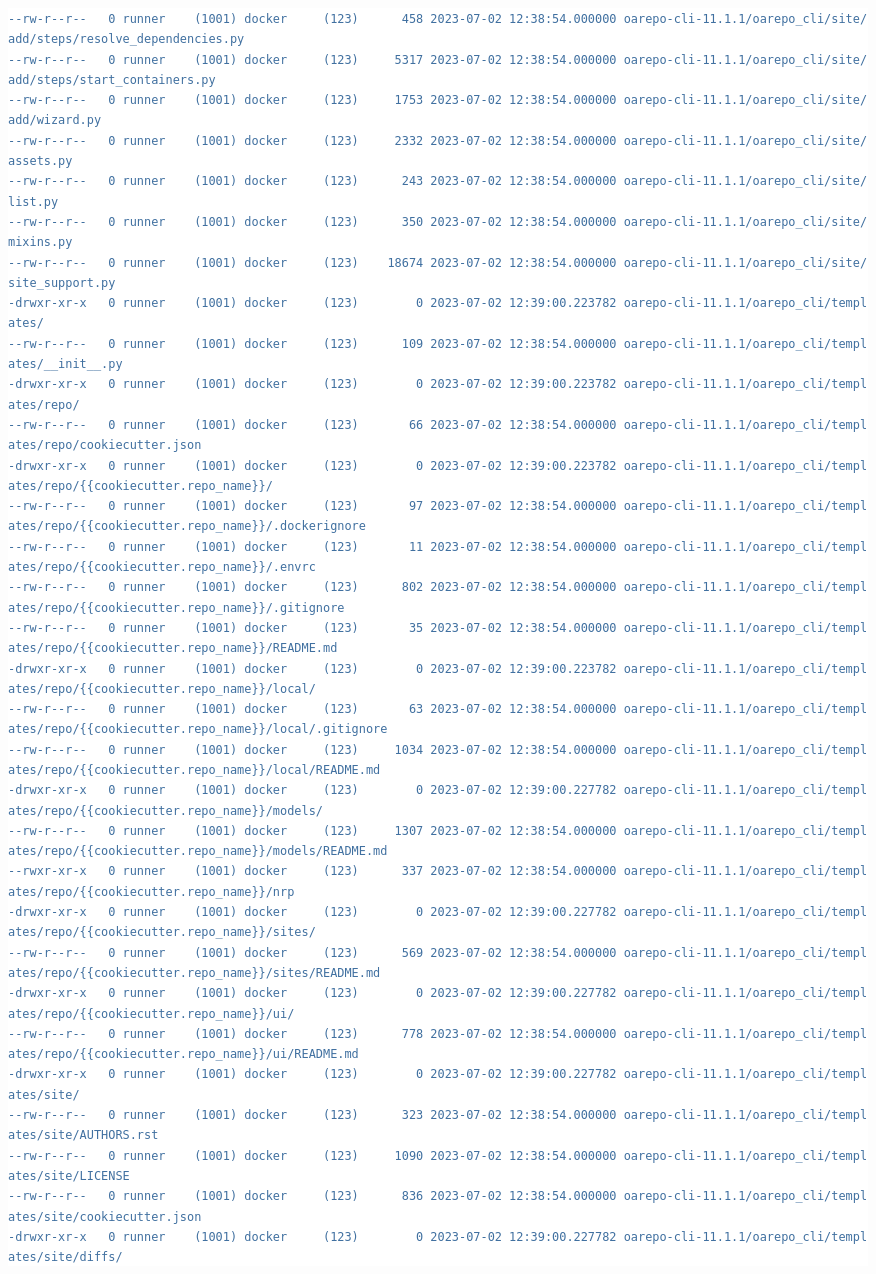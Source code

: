 ```diff
--rw-r--r--   0 runner    (1001) docker     (123)      458 2023-07-02 12:38:54.000000 oarepo-cli-11.1.1/oarepo_cli/site/add/steps/resolve_dependencies.py
--rw-r--r--   0 runner    (1001) docker     (123)     5317 2023-07-02 12:38:54.000000 oarepo-cli-11.1.1/oarepo_cli/site/add/steps/start_containers.py
--rw-r--r--   0 runner    (1001) docker     (123)     1753 2023-07-02 12:38:54.000000 oarepo-cli-11.1.1/oarepo_cli/site/add/wizard.py
--rw-r--r--   0 runner    (1001) docker     (123)     2332 2023-07-02 12:38:54.000000 oarepo-cli-11.1.1/oarepo_cli/site/assets.py
--rw-r--r--   0 runner    (1001) docker     (123)      243 2023-07-02 12:38:54.000000 oarepo-cli-11.1.1/oarepo_cli/site/list.py
--rw-r--r--   0 runner    (1001) docker     (123)      350 2023-07-02 12:38:54.000000 oarepo-cli-11.1.1/oarepo_cli/site/mixins.py
--rw-r--r--   0 runner    (1001) docker     (123)    18674 2023-07-02 12:38:54.000000 oarepo-cli-11.1.1/oarepo_cli/site/site_support.py
-drwxr-xr-x   0 runner    (1001) docker     (123)        0 2023-07-02 12:39:00.223782 oarepo-cli-11.1.1/oarepo_cli/templates/
--rw-r--r--   0 runner    (1001) docker     (123)      109 2023-07-02 12:38:54.000000 oarepo-cli-11.1.1/oarepo_cli/templates/__init__.py
-drwxr-xr-x   0 runner    (1001) docker     (123)        0 2023-07-02 12:39:00.223782 oarepo-cli-11.1.1/oarepo_cli/templates/repo/
--rw-r--r--   0 runner    (1001) docker     (123)       66 2023-07-02 12:38:54.000000 oarepo-cli-11.1.1/oarepo_cli/templates/repo/cookiecutter.json
-drwxr-xr-x   0 runner    (1001) docker     (123)        0 2023-07-02 12:39:00.223782 oarepo-cli-11.1.1/oarepo_cli/templates/repo/{{cookiecutter.repo_name}}/
--rw-r--r--   0 runner    (1001) docker     (123)       97 2023-07-02 12:38:54.000000 oarepo-cli-11.1.1/oarepo_cli/templates/repo/{{cookiecutter.repo_name}}/.dockerignore
--rw-r--r--   0 runner    (1001) docker     (123)       11 2023-07-02 12:38:54.000000 oarepo-cli-11.1.1/oarepo_cli/templates/repo/{{cookiecutter.repo_name}}/.envrc
--rw-r--r--   0 runner    (1001) docker     (123)      802 2023-07-02 12:38:54.000000 oarepo-cli-11.1.1/oarepo_cli/templates/repo/{{cookiecutter.repo_name}}/.gitignore
--rw-r--r--   0 runner    (1001) docker     (123)       35 2023-07-02 12:38:54.000000 oarepo-cli-11.1.1/oarepo_cli/templates/repo/{{cookiecutter.repo_name}}/README.md
-drwxr-xr-x   0 runner    (1001) docker     (123)        0 2023-07-02 12:39:00.223782 oarepo-cli-11.1.1/oarepo_cli/templates/repo/{{cookiecutter.repo_name}}/local/
--rw-r--r--   0 runner    (1001) docker     (123)       63 2023-07-02 12:38:54.000000 oarepo-cli-11.1.1/oarepo_cli/templates/repo/{{cookiecutter.repo_name}}/local/.gitignore
--rw-r--r--   0 runner    (1001) docker     (123)     1034 2023-07-02 12:38:54.000000 oarepo-cli-11.1.1/oarepo_cli/templates/repo/{{cookiecutter.repo_name}}/local/README.md
-drwxr-xr-x   0 runner    (1001) docker     (123)        0 2023-07-02 12:39:00.227782 oarepo-cli-11.1.1/oarepo_cli/templates/repo/{{cookiecutter.repo_name}}/models/
--rw-r--r--   0 runner    (1001) docker     (123)     1307 2023-07-02 12:38:54.000000 oarepo-cli-11.1.1/oarepo_cli/templates/repo/{{cookiecutter.repo_name}}/models/README.md
--rwxr-xr-x   0 runner    (1001) docker     (123)      337 2023-07-02 12:38:54.000000 oarepo-cli-11.1.1/oarepo_cli/templates/repo/{{cookiecutter.repo_name}}/nrp
-drwxr-xr-x   0 runner    (1001) docker     (123)        0 2023-07-02 12:39:00.227782 oarepo-cli-11.1.1/oarepo_cli/templates/repo/{{cookiecutter.repo_name}}/sites/
--rw-r--r--   0 runner    (1001) docker     (123)      569 2023-07-02 12:38:54.000000 oarepo-cli-11.1.1/oarepo_cli/templates/repo/{{cookiecutter.repo_name}}/sites/README.md
-drwxr-xr-x   0 runner    (1001) docker     (123)        0 2023-07-02 12:39:00.227782 oarepo-cli-11.1.1/oarepo_cli/templates/repo/{{cookiecutter.repo_name}}/ui/
--rw-r--r--   0 runner    (1001) docker     (123)      778 2023-07-02 12:38:54.000000 oarepo-cli-11.1.1/oarepo_cli/templates/repo/{{cookiecutter.repo_name}}/ui/README.md
-drwxr-xr-x   0 runner    (1001) docker     (123)        0 2023-07-02 12:39:00.227782 oarepo-cli-11.1.1/oarepo_cli/templates/site/
--rw-r--r--   0 runner    (1001) docker     (123)      323 2023-07-02 12:38:54.000000 oarepo-cli-11.1.1/oarepo_cli/templates/site/AUTHORS.rst
--rw-r--r--   0 runner    (1001) docker     (123)     1090 2023-07-02 12:38:54.000000 oarepo-cli-11.1.1/oarepo_cli/templates/site/LICENSE
--rw-r--r--   0 runner    (1001) docker     (123)      836 2023-07-02 12:38:54.000000 oarepo-cli-11.1.1/oarepo_cli/templates/site/cookiecutter.json
-drwxr-xr-x   0 runner    (1001) docker     (123)        0 2023-07-02 12:39:00.227782 oarepo-cli-11.1.1/oarepo_cli/templates/site/diffs/
```